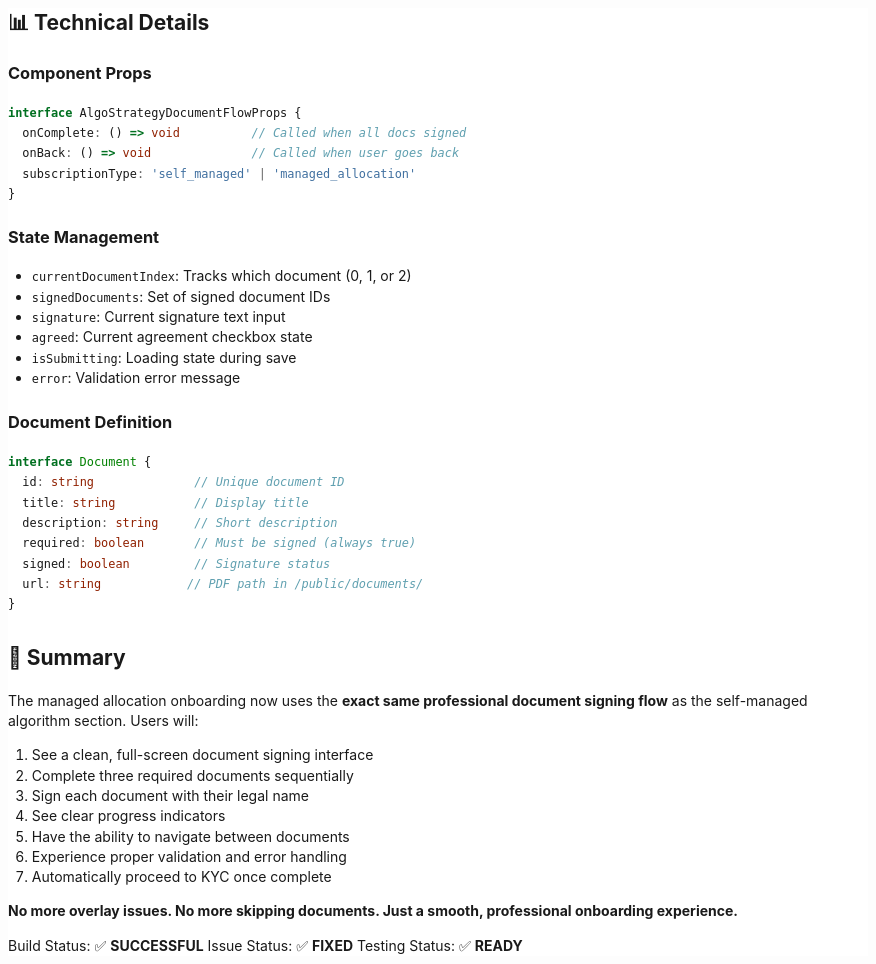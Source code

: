 ## 📊 Technical Details

### Component Props
```typescript
interface AlgoStrategyDocumentFlowProps {
  onComplete: () => void          // Called when all docs signed
  onBack: () => void              // Called when user goes back
  subscriptionType: 'self_managed' | 'managed_allocation'
}
```

### State Management
- `currentDocumentIndex`: Tracks which document (0, 1, or 2)
- `signedDocuments`: Set of signed document IDs
- `signature`: Current signature text input
- `agreed`: Current agreement checkbox state
- `isSubmitting`: Loading state during save
- `error`: Validation error message

### Document Definition
```typescript
interface Document {
  id: string              // Unique document ID
  title: string           // Display title
  description: string     // Short description
  required: boolean       // Must be signed (always true)
  signed: boolean         // Signature status
  url: string            // PDF path in /public/documents/
}
```

## 🎯 Summary

The managed allocation onboarding now uses the **exact same professional document signing flow** as the self-managed algorithm section. Users will:

1. See a clean, full-screen document signing interface
2. Complete three required documents sequentially
3. Sign each document with their legal name
4. See clear progress indicators
5. Have the ability to navigate between documents
6. Experience proper validation and error handling
7. Automatically proceed to KYC once complete

**No more overlay issues. No more skipping documents. Just a smooth, professional onboarding experience.**

Build Status: ✅ **SUCCESSFUL**
Issue Status: ✅ **FIXED**
Testing Status: ✅ **READY**
